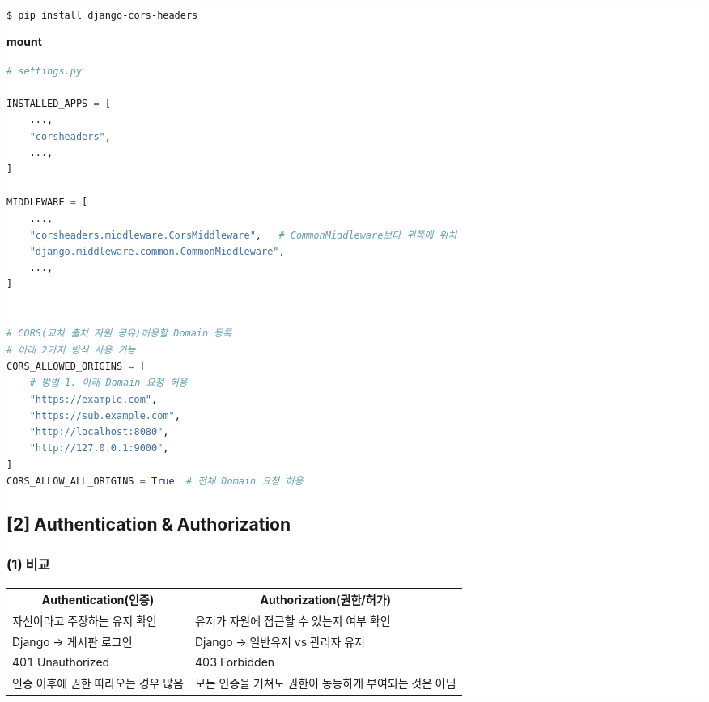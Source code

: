 ```bash
$ pip install django-cors-headers
```



**mount**

```python
# settings.py

INSTALLED_APPS = [
    ...,
    "corsheaders",
    ...,
]

MIDDLEWARE = [
    ...,
    "corsheaders.middleware.CorsMiddleware",   # CommonMiddleware보다 위쪽에 위치
    "django.middleware.common.CommonMiddleware",
    ...,
]


# CORS(교차 출처 자원 공유)허용할 Domain 등록
# 아래 2가지 방식 사용 가능
CORS_ALLOWED_ORIGINS = [
    # 방법 1. 아래 Domain 요청 허용
    "https://example.com",
    "https://sub.example.com",
    "http://localhost:8080",
    "http://127.0.0.1:9000",
]
CORS_ALLOW_ALL_ORIGINS = True  # 전체 Domain 요청 허용
```





## [2] Authentication & Authorization

### (1) 비교

| Authentication(인증)                | Authorization(권한/허가)                              |
| ----------------------------------- | ----------------------------------------------------- |
| 자신이라고 주장하는 유저 확인       | 유저가 자원에 접근할 수 있는지 여부 확인              |
| Django -> 게시판 로그인             | Django -> 일반유저 vs 관리자 유저                     |
| 401 Unauthorized                    | 403 Forbidden                                         |
| 인증 이후에 권한 따라오는 경우 많음 | 모든 인증을 거쳐도 권한이 동등하게 부여되는 것은 아님 |

